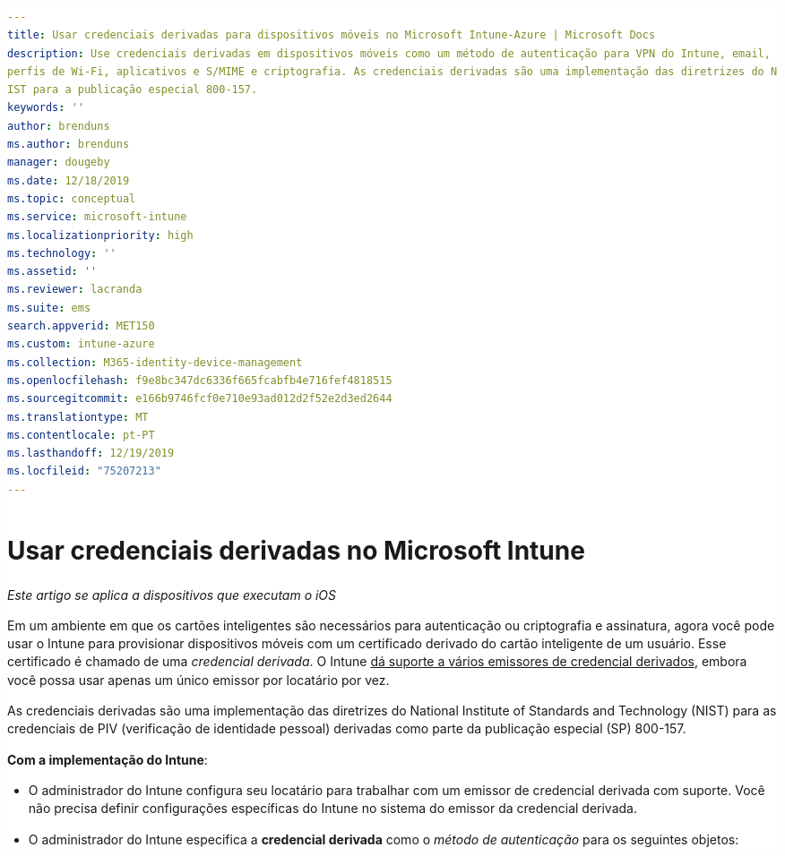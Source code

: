```yaml
---
title: Usar credenciais derivadas para dispositivos móveis no Microsoft Intune-Azure | Microsoft Docs
description: Use credenciais derivadas em dispositivos móveis como um método de autenticação para VPN do Intune, email, perfis de Wi-Fi, aplicativos e S/MIME e criptografia. As credenciais derivadas são uma implementação das diretrizes do NIST para a publicação especial 800-157.
keywords: ''
author: brenduns
ms.author: brenduns
manager: dougeby
ms.date: 12/18/2019
ms.topic: conceptual
ms.service: microsoft-intune
ms.localizationpriority: high
ms.technology: ''
ms.assetid: ''
ms.reviewer: lacranda
ms.suite: ems
search.appverid: MET150
ms.custom: intune-azure
ms.collection: M365-identity-device-management
ms.openlocfilehash: f9e8bc347dc6336f665fcabfb4e716fef4818515
ms.sourcegitcommit: e166b9746fcf0e710e93ad012d2f52e2d3ed2644
ms.translationtype: MT
ms.contentlocale: pt-PT
ms.lasthandoff: 12/19/2019
ms.locfileid: "75207213"
---
```

# <a name="use-derived-credentials-in-microsoft-intune"></a>Usar credenciais derivadas no Microsoft Intune

*Este artigo se aplica a dispositivos que executam o iOS*

Em um ambiente em que os cartões inteligentes são necessários para autenticação ou criptografia e assinatura, agora você pode usar o Intune para provisionar dispositivos móveis com um certificado derivado do cartão inteligente de um usuário. Esse certificado é chamado de uma *credencial derivada*. O Intune [dá suporte a vários emissores de credencial derivados](#supported-issuers), embora você possa usar apenas um único emissor por locatário por vez.

As credenciais derivadas são uma implementação das diretrizes do National Institute of Standards and Technology (NIST) para as credenciais de PIV (verificação de identidade pessoal) derivadas como parte da publicação especial (SP) 800-157.

**Com a implementação do Intune**:

- O administrador do Intune configura seu locatário para trabalhar com um emissor de credencial derivada com suporte. Você não precisa definir configurações específicas do Intune no sistema do emissor da credencial derivada.

- O administrador do Intune especifica a **credencial derivada** como o *método de autenticação* para os seguintes objetos:
